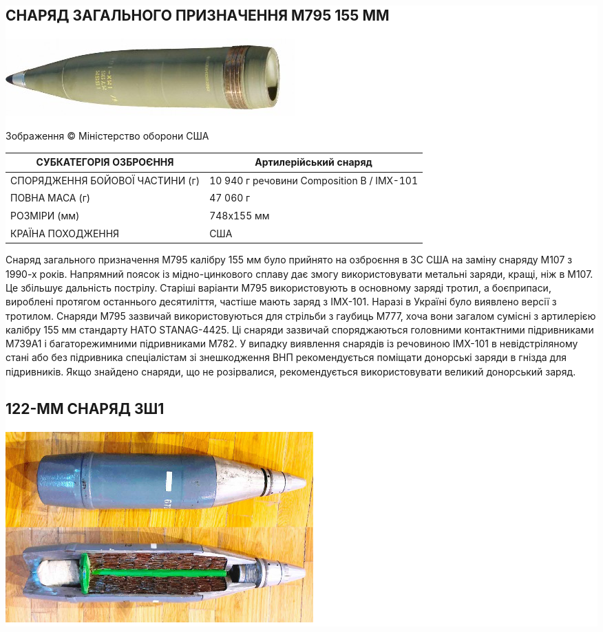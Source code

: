 ## СНАРЯД ЗАГАЛЬНОГО ПРИЗНАЧЕННЯ M795 155 ММ


![image](GICHD_Ukraine_Guide_2022_Second_Edition_in_Ukrainian/Image_159.jpg)


Зображення © Міністерство оборони США


| СУБКАТЕГОРІЯ ОЗБРОЄННЯ          | Артилерійський снаряд                     |
| ------------------------------- | ----------------------------------------- |
| СПОРЯДЖЕННЯ БОЙОВОЇ ЧАСТИНИ (г) | 10 940 г речовини Composition B / IMX-101 |
| ПОВНА МАСА (г)                  | 47 060 г                                  |
| РОЗМІРИ (мм)                    | 748x155 мм                                |
| КРАЇНА ПОХОДЖЕННЯ               | США                                       |

Снаряд загального призначення M795 калібру 155 мм було прийнято на озброєння в ЗС США на заміну снаряду M107 з 1990-х років. Напрямний поясок із мідно-цинкового сплаву дає змогу використовувати метальні заряди, кращі, ніж в M107. Це збільшує дальність пострілу. Старіші варіанти M795 використовують в основному заряді тротил, а боєприпаси, вироблені протягом останнього десятиліття, частіше мають заряд з IMX-101. Наразі в Україні було виявлено версії з тротилом. Снаряди M795 зазвичай використовуються для стрільби з гаубиць M777, хоча вони загалом сумісні з артилерією калібру 155 мм стандарту НАТО STANAG-4425. Ці снаряди зазвичай споряджаються головними контактними підривниками M739A1 і багаторежимними підривниками M782. У випадку виявлення снарядів із речовиною IMX-101 в невідстріляному стані або без підривника спеціалістам зі знешкодження ВНП рекомендується поміщати донорські заряди в гнізда для підривників. Якщо знайдено снаряди, що не розірвалися, рекомендується використовувати великий донорський заряд.

## 122-ММ СНАРЯД 3Ш1


![image](GICHD_Ukraine_Guide_2022_Second_Edition_in_Ukrainian/Image_160.png)
